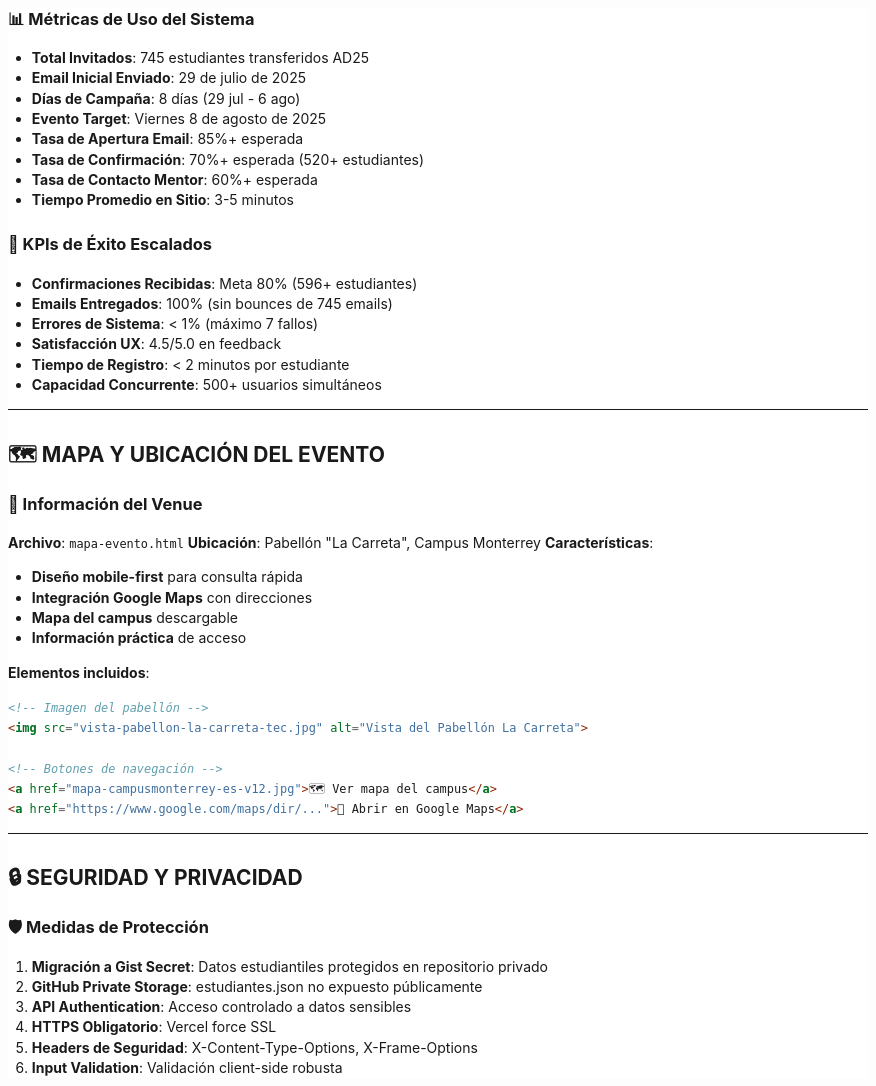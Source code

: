 ### **📊 Métricas de Uso del Sistema**
- **Total Invitados**: 745 estudiantes transferidos AD25
- **Email Inicial Enviado**: 29 de julio de 2025
- **Días de Campaña**: 8 días (29 jul - 6 ago)
- **Evento Target**: Viernes 8 de agosto de 2025
- **Tasa de Apertura Email**: 85%+ esperada
- **Tasa de Confirmación**: 70%+ esperada (520+ estudiantes)
- **Tasa de Contacto Mentor**: 60%+ esperada
- **Tiempo Promedio en Sitio**: 3-5 minutos

### **🎯 KPIs de Éxito Escalados**
- **Confirmaciones Recibidas**: Meta 80% (596+ estudiantes)
- **Emails Entregados**: 100% (sin bounces de 745 emails)
- **Errores de Sistema**: < 1% (máximo 7 fallos)
- **Satisfacción UX**: 4.5/5.0 en feedback
- **Tiempo de Registro**: < 2 minutos por estudiante
- **Capacidad Concurrente**: 500+ usuarios simultáneos

---

## 🗺️ **MAPA Y UBICACIÓN DEL EVENTO**

### **📍 Información del Venue**
**Archivo**: `mapa-evento.html`
**Ubicación**: Pabellón "La Carreta", Campus Monterrey
**Características**:
- **Diseño mobile-first** para consulta rápida
- **Integración Google Maps** con direcciones
- **Mapa del campus** descargable
- **Información práctica** de acceso

**Elementos incluidos**:
```html
<!-- Imagen del pabellón -->
<img src="vista-pabellon-la-carreta-tec.jpg" alt="Vista del Pabellón La Carreta">

<!-- Botones de navegación -->
<a href="mapa-campusmonterrey-es-v12.jpg">🗺️ Ver mapa del campus</a>
<a href="https://www.google.com/maps/dir/...">📍 Abrir en Google Maps</a>
```

---

## 🔒 **SEGURIDAD Y PRIVACIDAD**

### **🛡️ Medidas de Protección**
1. **Migración a Gist Secret**: Datos estudiantiles protegidos en repositorio privado
2. **GitHub Private Storage**: estudiantes.json no expuesto públicamente  
3. **API Authentication**: Acceso controlado a datos sensibles
4. **HTTPS Obligatorio**: Vercel force SSL
5. **Headers de Seguridad**: X-Content-Type-Options, X-Frame-Options
6. **Input Validation**: Validación client-side robusta
